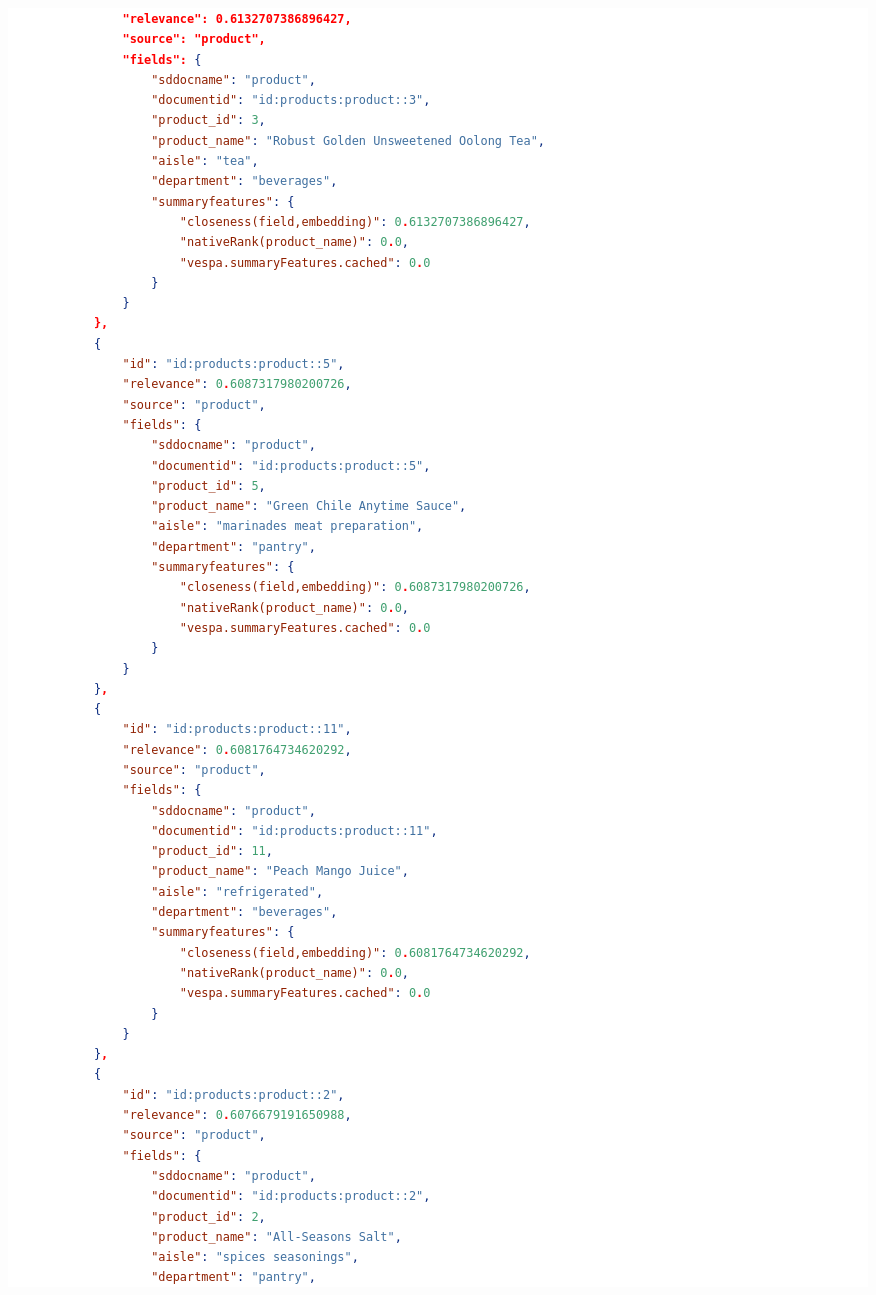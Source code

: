 ```json
                "relevance": 0.6132707386896427,
                "source": "product",
                "fields": {
                    "sddocname": "product",
                    "documentid": "id:products:product::3",
                    "product_id": 3,
                    "product_name": "Robust Golden Unsweetened Oolong Tea",
                    "aisle": "tea",
                    "department": "beverages",
                    "summaryfeatures": {
                        "closeness(field,embedding)": 0.6132707386896427,
                        "nativeRank(product_name)": 0.0,
                        "vespa.summaryFeatures.cached": 0.0
                    }
                }
            },
            {
                "id": "id:products:product::5",
                "relevance": 0.6087317980200726,
                "source": "product",
                "fields": {
                    "sddocname": "product",
                    "documentid": "id:products:product::5",
                    "product_id": 5,
                    "product_name": "Green Chile Anytime Sauce",
                    "aisle": "marinades meat preparation",
                    "department": "pantry",
                    "summaryfeatures": {
                        "closeness(field,embedding)": 0.6087317980200726,
                        "nativeRank(product_name)": 0.0,
                        "vespa.summaryFeatures.cached": 0.0
                    }
                }
            },
            {
                "id": "id:products:product::11",
                "relevance": 0.6081764734620292,
                "source": "product",
                "fields": {
                    "sddocname": "product",
                    "documentid": "id:products:product::11",
                    "product_id": 11,
                    "product_name": "Peach Mango Juice",
                    "aisle": "refrigerated",
                    "department": "beverages",
                    "summaryfeatures": {
                        "closeness(field,embedding)": 0.6081764734620292,
                        "nativeRank(product_name)": 0.0,
                        "vespa.summaryFeatures.cached": 0.0
                    }
                }
            },
            {
                "id": "id:products:product::2",
                "relevance": 0.6076679191650988,
                "source": "product",
                "fields": {
                    "sddocname": "product",
                    "documentid": "id:products:product::2",
                    "product_id": 2,
                    "product_name": "All-Seasons Salt",
                    "aisle": "spices seasonings",
                    "department": "pantry",
```
